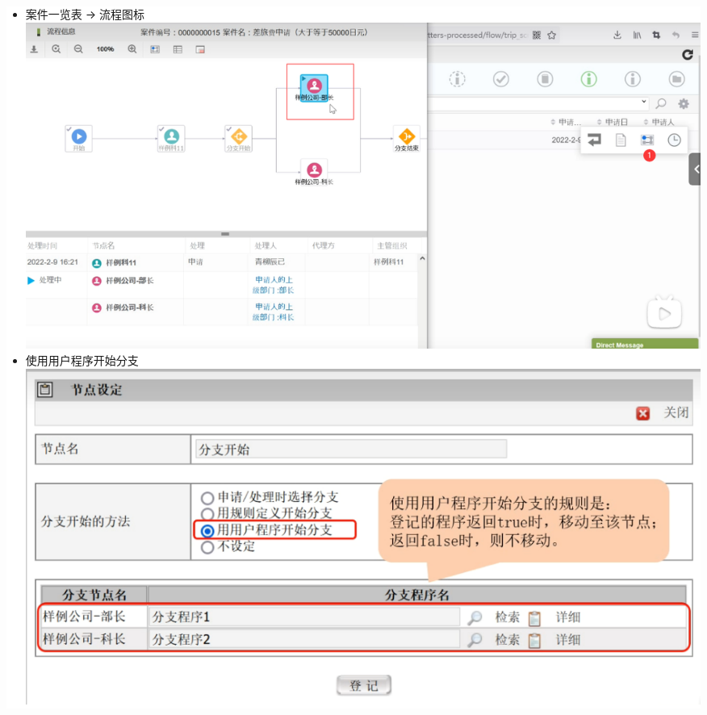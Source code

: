    - 案件一览表 -> 流程图标 ![流程分支](screenshot/20230406151833.png)
   - 使用用户程序开始分支 ![使用用户程序开始分支](screenshot/20230406152259.png)